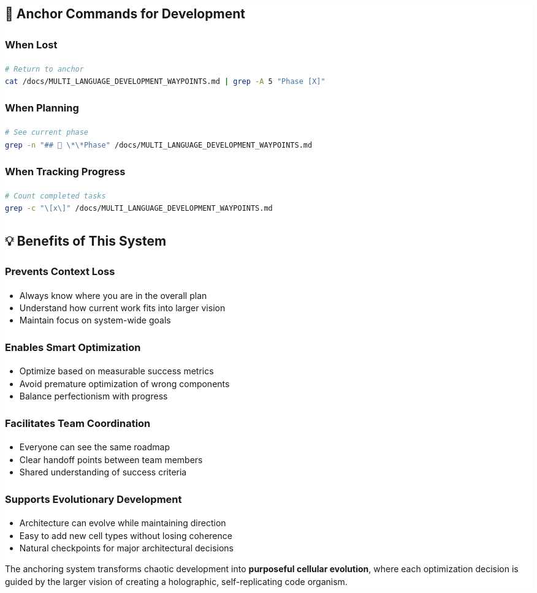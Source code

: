 ## 🎯 **Anchor Commands for Development**

### **When Lost**
```bash
# Return to anchor
cat /docs/MULTI_LANGUAGE_DEVELOPMENT_WAYPOINTS.md | grep -A 5 "Phase [X]"
```

### **When Planning**
```bash
# See current phase
grep -n "## 🚀 \*\*Phase" /docs/MULTI_LANGUAGE_DEVELOPMENT_WAYPOINTS.md
```

### **When Tracking Progress**
```bash
# Count completed tasks
grep -c "\[x\]" /docs/MULTI_LANGUAGE_DEVELOPMENT_WAYPOINTS.md
```

## 💡 **Benefits of This System**

### **Prevents Context Loss**
- Always know where you are in the overall plan
- Understand how current work fits into larger vision
- Maintain focus on system-wide goals

### **Enables Smart Optimization**
- Optimize based on measurable success metrics
- Avoid premature optimization of wrong components
- Balance perfectionism with progress

### **Facilitates Team Coordination**
- Everyone can see the same roadmap
- Clear handoff points between team members
- Shared understanding of success criteria

### **Supports Evolutionary Development**
- Architecture can evolve while maintaining direction
- Easy to add new cell types without losing coherence
- Natural checkpoints for major architectural decisions

The anchoring system transforms chaotic development into **purposeful cellular evolution**, where each optimization decision is guided by the larger vision of creating a holographic, self-replicating code organism.
